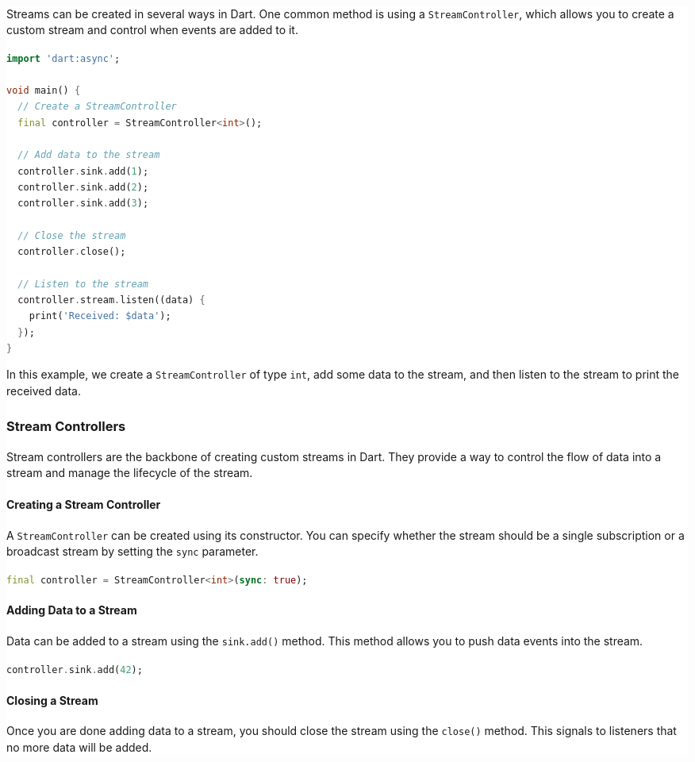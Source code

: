 Streams can be created in several ways in Dart. One common method is using a `StreamController`, which allows you to create a custom stream and control when events are added to it.

```dart
import 'dart:async';

void main() {
  // Create a StreamController
  final controller = StreamController<int>();

  // Add data to the stream
  controller.sink.add(1);
  controller.sink.add(2);
  controller.sink.add(3);

  // Close the stream
  controller.close();

  // Listen to the stream
  controller.stream.listen((data) {
    print('Received: $data');
  });
}
```

In this example, we create a `StreamController` of type `int`, add some data to the stream, and then listen to the stream to print the received data.

### Stream Controllers

Stream controllers are the backbone of creating custom streams in Dart. They provide a way to control the flow of data into a stream and manage the lifecycle of the stream.

#### Creating a Stream Controller

A `StreamController` can be created using its constructor. You can specify whether the stream should be a single subscription or a broadcast stream by setting the `sync` parameter.

```dart
final controller = StreamController<int>(sync: true);
```

#### Adding Data to a Stream

Data can be added to a stream using the `sink.add()` method. This method allows you to push data events into the stream.

```dart
controller.sink.add(42);
```

#### Closing a Stream

Once you are done adding data to a stream, you should close the stream using the `close()` method. This signals to listeners that no more data will be added.
